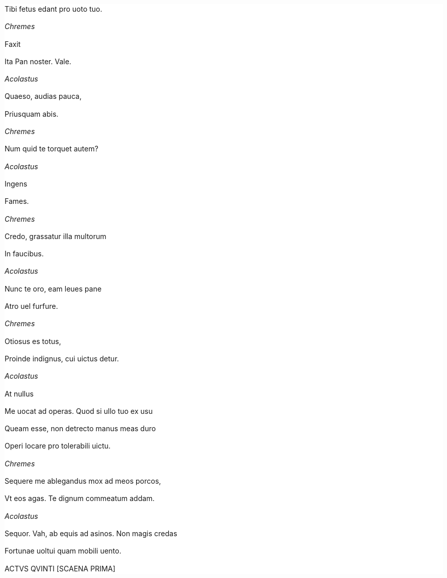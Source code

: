 Tibi fetus edant pro uoto tuo.

*Chremes*

Faxit

Ita Pan noster. Vale.

*Acolastus*

Quaeso, audias pauca,

Priusquam abis.

*Chremes*

Num quid te torquet autem?

*Acolastus*

Ingens

Fames.

*Chremes*

Credo, grassatur illa multorum

In faucibus.

*Acolastus*

Nunc te oro, eam leues pane

Atro uel furfure.

*Chremes*

Otiosus es totus,

Proinde indignus, cui uictus detur.

*Acolastus*

At nullus

Me uocat ad operas. Quod si ullo tuo ex usu

Queam esse, non detrecto manus meas duro

Operi locare pro tolerabili uictu.

*Chremes*

Sequere me ablegandus mox ad meos porcos,

Vt eos agas. Te dignum commeatum addam.

*Acolastus*

Sequor. Vah, ab equis ad asinos. Non magis credas

Fortunae uoltui quam mobili uento.

ACTVS QVINTI \[SCAENA PRIMA\]

